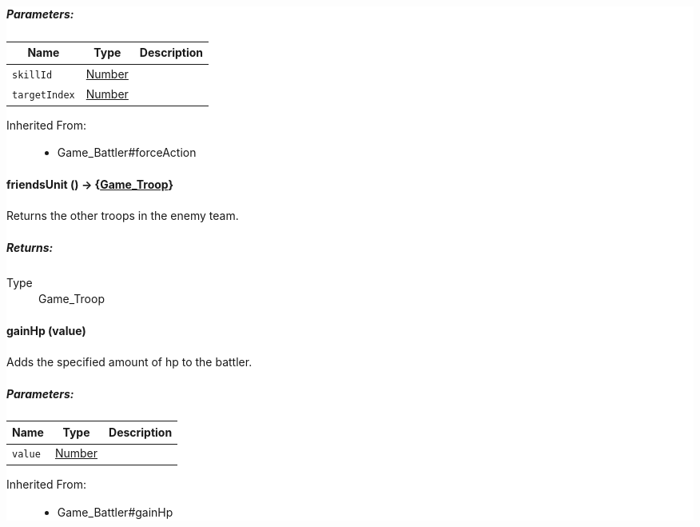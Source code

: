 ##### Parameters:

| Name | Type | Description |
| --- | --- | --- |
| `skillId` | [Number](Number.md) |  |
| `targetIndex` | [Number](Number.md) |  |

<dl>
                <dt>Inherited From:</dt>
                <dd>
                    <ul>
                        <li>
                            <a>Game_Battler#forceAction</a>
                        </li>
                    </ul>
                </dd>
            </dl>

#### friendsUnit () → {[Game_Troop](Game_Troop.md)}


Returns the other troops in the enemy team.
<dl>
</dl>

##### Returns:

<dl>
                <dt> Type </dt>
                <dd>
                    <span><a>Game_Troop</a></span>
                </dd>
            </dl>

#### gainHp (value)


Adds the specified amount of hp to the battler.

##### Parameters:

| Name | Type | Description |
| --- | --- | --- |
| `value` | [Number](Number.md) |  |

<dl>
                <dt>Inherited From:</dt>
                <dd>
                    <ul>
                        <li>
                            <a>Game_Battler#gainHp</a>
                        </li>
                    </ul>
                </dd>
            </dl>
